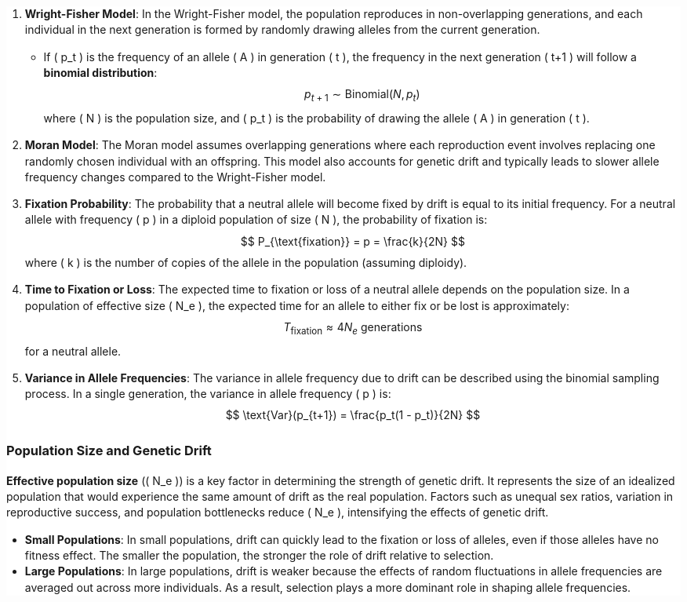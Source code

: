 1. **Wright-Fisher Model**: In the Wright-Fisher model, the population reproduces in non-overlapping generations, and each individual in the next generation is formed by randomly drawing alleles from the current generation.

   - If \( p_t \) is the frequency of an allele \( A \) in generation \( t \), the frequency in the next generation \( t+1 \) will follow a **binomial distribution**:
   $$
   p_{t+1} \sim \text{Binomial}(N, p_t)
   $$
   where \( N \) is the population size, and \( p_t \) is the probability of drawing the allele \( A \) in generation \( t \).

2. **Moran Model**: The Moran model assumes overlapping generations where each reproduction event involves replacing one randomly chosen individual with an offspring. This model also accounts for genetic drift and typically leads to slower allele frequency changes compared to the Wright-Fisher model.

3. **Fixation Probability**: The probability that a neutral allele will become fixed by drift is equal to its initial frequency. For a neutral allele with frequency \( p \) in a diploid population of size \( N \), the probability of fixation is:
   $$
   P_{\text{fixation}} = p = \frac{k}{2N}
   $$
   where \( k \) is the number of copies of the allele in the population (assuming diploidy).

4. **Time to Fixation or Loss**: The expected time to fixation or loss of a neutral allele depends on the population size. In a population of effective size \( N_e \), the expected time for an allele to either fix or be lost is approximately:
   $$
   T_{\text{fixation}} \approx 4N_e \text{ generations}
   $$
   for a neutral allele.

5. **Variance in Allele Frequencies**: The variance in allele frequency due to drift can be described using the binomial sampling process. In a single generation, the variance in allele frequency \( p \) is:
   $$
   \text{Var}(p_{t+1}) = \frac{p_t(1 - p_t)}{2N}
   $$

### Population Size and Genetic Drift

**Effective population size** (\( N_e \)) is a key factor in determining the strength of genetic drift. It represents the size of an idealized population that would experience the same amount of drift as the real population. Factors such as unequal sex ratios, variation in reproductive success, and population bottlenecks reduce \( N_e \), intensifying the effects of genetic drift.

- **Small Populations**: In small populations, drift can quickly lead to the fixation or loss of alleles, even if those alleles have no fitness effect. The smaller the population, the stronger the role of drift relative to selection.
- **Large Populations**: In large populations, drift is weaker because the effects of random fluctuations in allele frequencies are averaged out across more individuals. As a result, selection plays a more dominant role in shaping allele frequencies.
